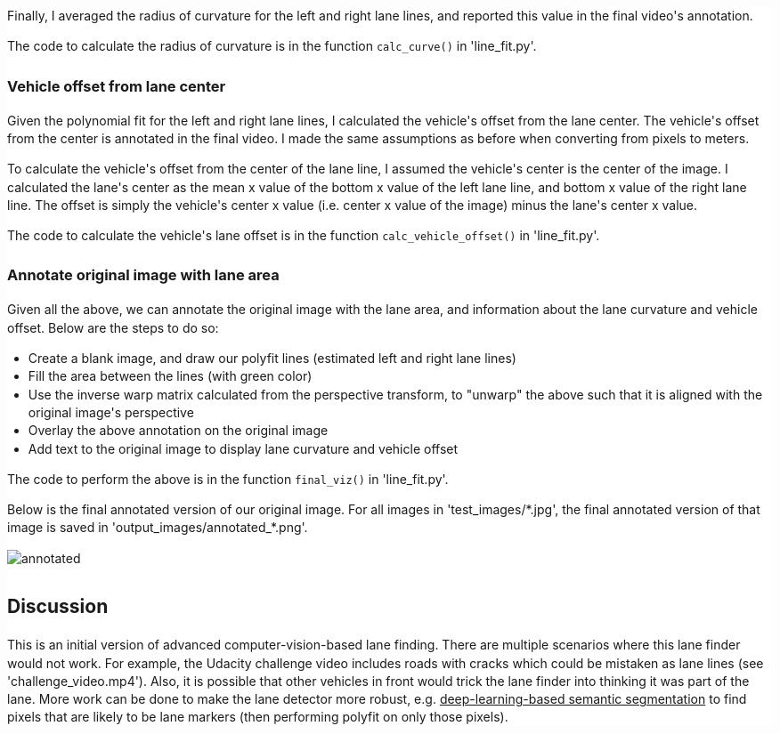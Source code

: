 Finally, I averaged the radius of curvature for the left and right lane lines, and reported this value in the final video's annotation.

The code to calculate the radius of curvature is in the function `calc_curve()` in 'line_fit.py'.

### Vehicle offset from lane center
Given the polynomial fit for the left and right lane lines, I calculated the vehicle's offset from the lane center. The vehicle's offset from the center is annotated in the final video. I made the same assumptions as before when converting from pixels to meters.

To calculate the vehicle's offset from the center of the lane line, I assumed the vehicle's center is the center of the image. I calculated the lane's center as the mean x value of the bottom x value of the left lane line, and bottom x value of the right lane line. The offset is simply the vehicle's center x value (i.e. center x value of the image) minus the lane's center x value.

The code to calculate the vehicle's lane offset is in the function `calc_vehicle_offset()` in 'line_fit.py'.

### Annotate original image with lane area
Given all the above, we can annotate the original image with the lane area, and information about the lane curvature and vehicle offset. Below are the steps to do so:

* Create a blank image, and draw our polyfit lines (estimated left and right lane lines)
* Fill the area between the lines (with green color)
* Use the inverse warp matrix calculated from the perspective transform, to "unwarp" the above such that it is aligned with the original image's perspective
* Overlay the above annotation on the original image
* Add text to the original image to display lane curvature and vehicle offset

The code to perform the above is in the function `final_viz()` in 'line_fit.py'.

Below is the final annotated version of our original image. For all images in 'test_images/\*.jpg', the final annotated version of that image is saved in 'output_images/annotated_\*.png'.

![annotated](output_images/annotated_test2.png)

## Discussion
This is an initial version of advanced computer-vision-based lane finding. There are multiple scenarios where this lane finder would not work. For example, the Udacity challenge video includes roads with cracks which could be mistaken as lane lines (see 'challenge_video.mp4'). Also, it is possible that other vehicles in front would trick the lane finder into thinking it was part of the lane. More work can be done to make the lane detector more robust, e.g. [deep-learning-based semantic segmentation](https://arxiv.org/pdf/1605.06211.pdf) to find pixels that are likely to be lane markers (then performing polyfit on only those pixels).
